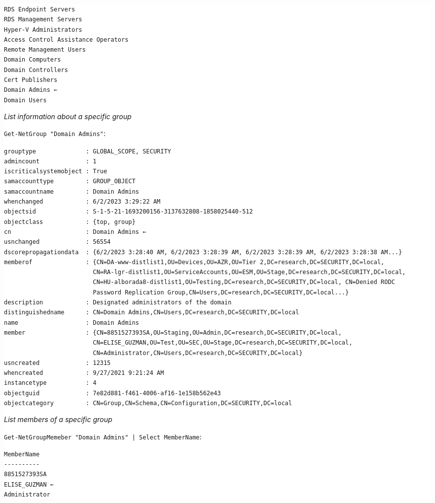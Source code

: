 ```
RDS Endpoint Servers                   
RDS Management Servers                 
Hyper-V Administrators                 
Access Control Assistance Operators    
Remote Management Users                
Domain Computers                       
Domain Controllers                     
Cert Publishers                        
Domain Admins ←                         
Domain Users                     
```

*List information about a specific group*

`Get-NetGroup "Domain Admins"`:
```
grouptype              : GLOBAL_SCOPE, SECURITY
admincount             : 1
iscriticalsystemobject : True
samaccounttype         : GROUP_OBJECT
samaccountname         : Domain Admins
whenchanged            : 6/2/2023 3:29:22 AM
objectsid              : S-1-5-21-1693200156-3137632808-1858025440-512
objectclass            : {top, group}
cn                     : Domain Admins ←
usnchanged             : 56554
dscorepropagationdata  : {6/2/2023 3:28:40 AM, 6/2/2023 3:28:39 AM, 6/2/2023 3:28:39 AM, 6/2/2023 3:28:38 AM...}
memberof               : {CN=DA-www-distlist1,OU=Devices,OU=AZR,OU=Tier 2,DC=research,DC=SECURITY,DC=local,
                         CN=RA-lgr-distlist1,OU=ServiceAccounts,OU=ESM,OU=Stage,DC=research,DC=SECURITY,DC=local,
                         CN=HU-alborada8-distlist1,OU=Testing,DC=research,DC=SECURITY,DC=local, CN=Denied RODC
                         Password Replication Group,CN=Users,DC=research,DC=SECURITY,DC=local...}
description            : Designated administrators of the domain
distinguishedname      : CN=Domain Admins,CN=Users,DC=research,DC=SECURITY,DC=local
name                   : Domain Admins
member                 : {CN=8851527393SA,OU=Staging,OU=Admin,DC=research,DC=SECURITY,DC=local,
                         CN=ELISE_GUZMAN,OU=Test,OU=SEC,OU=Stage,DC=research,DC=SECURITY,DC=local,
                         CN=Administrator,CN=Users,DC=research,DC=SECURITY,DC=local}
usncreated             : 12315
whencreated            : 9/27/2021 9:21:24 AM
instancetype           : 4
objectguid             : 7e82d881-f461-4006-af16-1e158b562e43
objectcategory         : CN=Group,CN=Schema,CN=Configuration,DC=SECURITY,DC=local
```

*List members of a specific group*

`Get-NetGroupMemeber "Domain Admins" | Select MemberName`:
```
MemberName
----------
8851527393SA
ELISE_GUZMAN ←
Administrator
```

